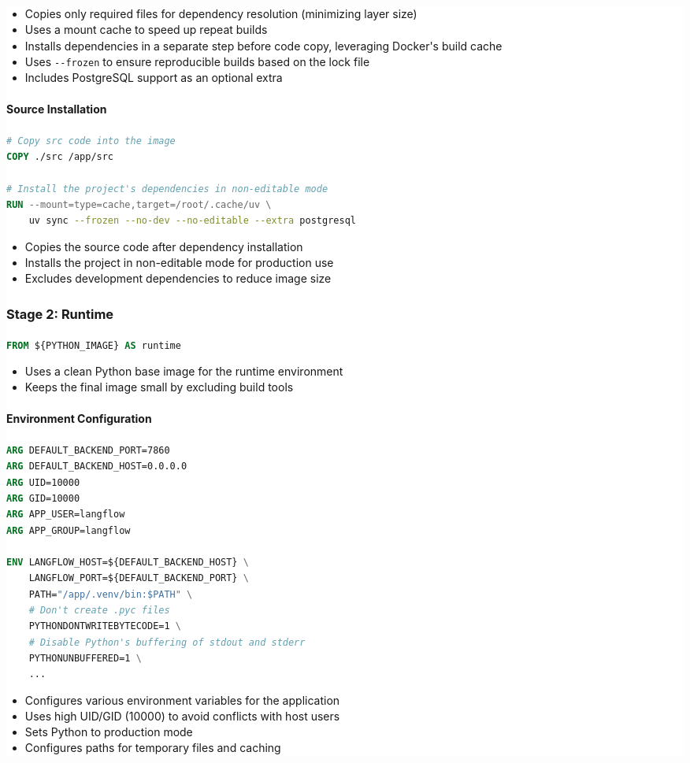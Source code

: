 - Copies only required files for dependency resolution (minimizing layer size)
- Uses a mount cache to speed up repeat builds
- Installs dependencies in a separate step before code copy, leveraging Docker's build cache
- Uses `--frozen` to ensure reproducible builds based on the lock file
- Includes PostgreSQL support as an optional extra

#### Source Installation

```dockerfile
# Copy src code into the image
COPY ./src /app/src

# Install the project's dependencies in non-editable mode
RUN --mount=type=cache,target=/root/.cache/uv \
    uv sync --frozen --no-dev --no-editable --extra postgresql
```

- Copies the source code after dependency installation
- Installs the project in non-editable mode for production use
- Excludes development dependencies to reduce image size

### Stage 2: Runtime

```dockerfile
FROM ${PYTHON_IMAGE} AS runtime
```

- Uses a clean Python base image for the runtime environment
- Keeps the final image small by excluding build tools

#### Environment Configuration

```dockerfile
ARG DEFAULT_BACKEND_PORT=7860
ARG DEFAULT_BACKEND_HOST=0.0.0.0
ARG UID=10000
ARG GID=10000
ARG APP_USER=langflow
ARG APP_GROUP=langflow

ENV LANGFLOW_HOST=${DEFAULT_BACKEND_HOST} \
    LANGFLOW_PORT=${DEFAULT_BACKEND_PORT} \
    PATH="/app/.venv/bin:$PATH" \
    # Don't create .pyc files
    PYTHONDONTWRITEBYTECODE=1 \
    # Disable Python's buffering of stdout and stderr
    PYTHONUNBUFFERED=1 \
    ...
```

- Configures various environment variables for the application
- Uses high UID/GID (10000) to avoid conflicts with host users
- Sets Python to production mode
- Configures paths for temporary files and caching

